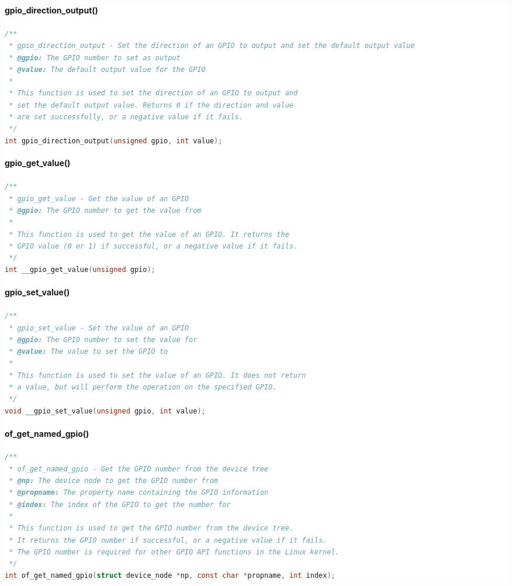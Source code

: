 ```c
```
#### gpio_direction_output()
```c
/**
 * gpio_direction_output - Set the direction of an GPIO to output and set the default output value
 * @gpio: The GPIO number to set as output
 * @value: The default output value for the GPIO
 *
 * This function is used to set the direction of an GPIO to output and
 * set the default output value. Returns 0 if the direction and value
 * are set successfully, or a negative value if it fails.
 */
int gpio_direction_output(unsigned gpio, int value);
```
#### gpio_get_value()
```c
/**
 * gpio_get_value - Get the value of an GPIO
 * @gpio: The GPIO number to get the value from
 *
 * This function is used to get the value of an GPIO. It returns the
 * GPIO value (0 or 1) if successful, or a negative value if it fails.
 */
int __gpio_get_value(unsigned gpio);
```
#### gpio_set_value()
```c
/**
 * gpio_set_value - Set the value of an GPIO
 * @gpio: The GPIO number to set the value for
 * @value: The value to set the GPIO to
 *
 * This function is used to set the value of an GPIO. It does not return
 * a value, but will perform the operation on the specified GPIO.
 */
void __gpio_set_value(unsigned gpio, int value);
```
#### of_get_named_gpio()
```c
/**
 * of_get_named_gpio - Get the GPIO number from the device tree
 * @np: The device node to get the GPIO number from
 * @propname: The property name containing the GPIO information
 * @index: The index of the GPIO to get the number for
 *
 * This function is used to get the GPIO number from the device tree.
 * It returns the GPIO number if successful, or a negative value if it fails.
 * The GPIO number is required for other GPIO API functions in the Linux kernel.
 */
int of_get_named_gpio(struct device_node *np, const char *propname, int index);
```
